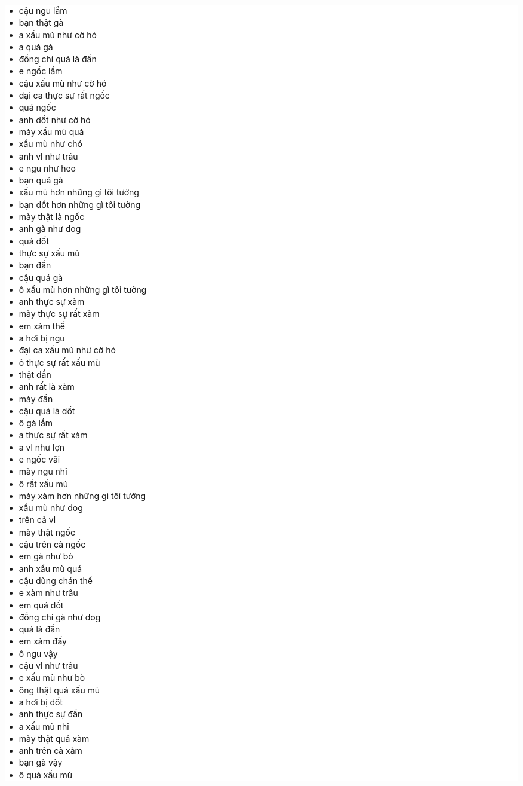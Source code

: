 - cậu ngu lắm
- bạn thật gà
- a xấu mù như cờ hó
- a quá gà
- đồng chí quá là đần
- e ngốc lắm
- cậu xấu mù như cờ hó
- đại ca thực sự rất ngốc
- quá ngốc
- anh dốt như cờ hó
- mày xấu mù quá
- xấu mù như chó
- anh vl như trâu
- e ngu như heo
- bạn quá gà
- xấu mù hơn những gì tôi tưởng
- bạn dốt hơn những gì tôi tưởng
- mày thật là ngốc
- anh gà như dog
- quá dốt
- thực sự xấu mù
- bạn đần
- cậu quá gà
- ô xấu mù hơn những gì tôi tưởng
- anh thực sự xàm
- mày thực sự rất xàm
- em xàm thế
- a hơi bị ngu
- đại ca xấu mù như cờ hó
- ô thực sự rất xấu mù
- thật đần
- anh rất là xàm
- mày đần
- cậu quá là dốt
- ô gà lắm
- a thực sự rất xàm
- a vl như lợn
- e ngốc vãi
- mày ngu nhỉ
- ô rất xấu mù
- mày xàm hơn những gì tôi tưởng
- xấu mù như dog
- trên cả vl
- mày thật ngốc
- cậu trên cả ngốc
- em gà như bò
- anh xấu mù quá
- cậu dùng chán thế
- e xàm như trâu
- em quá dốt
- đồng chí gà như dog
- quá là đần
- em xàm đấy
- ô ngu vậy
- cậu vl như trâu
- e xấu mù như bò
- ông thật quá xấu mù
- a hơi bị dốt
- anh thực sự đần
- a xấu mù nhỉ
- mày thật quá xàm
- anh trên cả xàm
- bạn gà vậy
- ô quá xấu mù